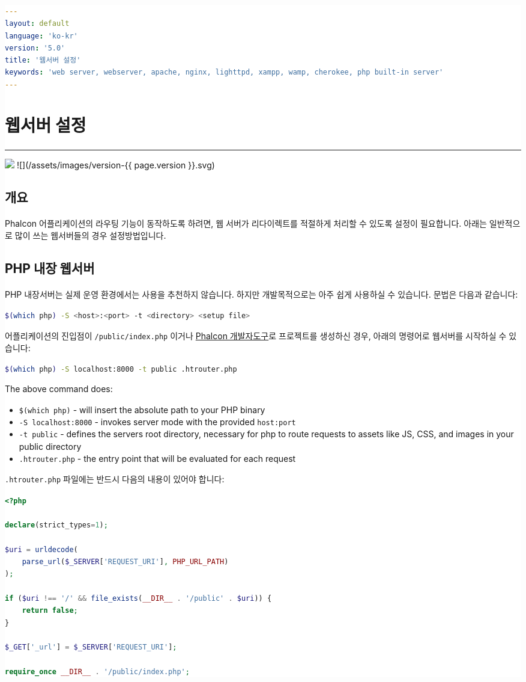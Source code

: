 ```yaml
---
layout: default
language: 'ko-kr'
version: '5.0'
title: '웹서버 설정'
keywords: 'web server, webserver, apache, nginx, lighttpd, xampp, wamp, cherokee, php built-in server'
---
```


# 웹서버 설정
- - -
![](/assets/images/document-status-under-review-red.svg) ![](/assets/images/version-{{ page.version }}.svg)

## 개요
Phalcon 어플리케이션의 라우팅 기능이 동작하도록 하려면, 웹 서버가 리다이렉트를 적절하게 처리할 수 있도록 설정이 필요합니다. 아래는 일반적으로 많이 쓰는 웹서버들의 경우 설정방법입니다.

## PHP 내장 웹서버
PHP 내장서버는 실제 운영 환경에서는 사용을 추천하지 않습니다. 하지만 개발목적으로는 아주 쉽게 사용하실 수 있습니다. 문법은 다음과 같습니다:

```bash
$(which php) -S <host>:<port> -t <directory> <setup file>
```

어플리케이션의 진입점이 `/public/index.php` 이거나 [Phalcon 개발자도구](devtools)로 프로젝트를 생성하신 경우, 아래의 명령어로 웹서버를 시작하실 수 있습니다:

```bash
$(which php) -S localhost:8000 -t public .htrouter.php
```

The above command does:

- `$(which php)` - will insert the absolute path to your PHP binary
- `-S localhost:8000` - invokes server mode with the provided `host:port`
- `-t public` - defines the servers root directory, necessary for php to route requests to assets like JS, CSS, and images in your public directory
- `.htrouter.php` - the entry point that will be evaluated for each request

`.htrouter.php` 파일에는 반드시 다음의 내용이 있어야 합니다:

```php
<?php

declare(strict_types=1);

$uri = urldecode(
    parse_url($_SERVER['REQUEST_URI'], PHP_URL_PATH)
);

if ($uri !== '/' && file_exists(__DIR__ . '/public' . $uri)) {
    return false;
}

$_GET['_url'] = $_SERVER['REQUEST_URI'];

require_once __DIR__ . '/public/index.php';
```


[apache]: https://httpd.apache.org/
[cherokee]: https://www.cherokee-project.com/
[nginx]: https://wiki.nginx.org/Main
[nginx_installation]: https://www.nginx.com/resources/wiki/start/topics/tutorials/install/
[notepad_plus]: https://notepad-plus-plus.org/
[php_fpm]: https://php.net/manual/en/install.fpm.php
[wamp]: https://www.wampserver.com/en/
[xampp]: https://www.apachefriends.org/download.html
[phpinfo]: https://php.net/manual/en/function.phpinfo.php